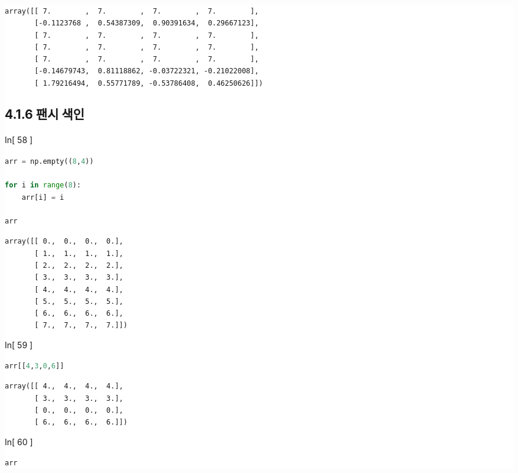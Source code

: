 


    array([[ 7.        ,  7.        ,  7.        ,  7.        ],
           [-0.1123768 ,  0.54387309,  0.90391634,  0.29667123],
           [ 7.        ,  7.        ,  7.        ,  7.        ],
           [ 7.        ,  7.        ,  7.        ,  7.        ],
           [ 7.        ,  7.        ,  7.        ,  7.        ],
           [-0.14679743,  0.81118862, -0.03722321, -0.21022008],
           [ 1.79216494,  0.55771789, -0.53786408,  0.46250626]])



## 4.1.6 팬시 색인


In[
58
]
```python
arr = np.empty((8,4))

for i in range(8):
    arr[i] = i

arr
```




    array([[ 0.,  0.,  0.,  0.],
           [ 1.,  1.,  1.,  1.],
           [ 2.,  2.,  2.,  2.],
           [ 3.,  3.,  3.,  3.],
           [ 4.,  4.,  4.,  4.],
           [ 5.,  5.,  5.,  5.],
           [ 6.,  6.,  6.,  6.],
           [ 7.,  7.,  7.,  7.]])




In[
59
]
```python
arr[[4,3,0,6]]
```




    array([[ 4.,  4.,  4.,  4.],
           [ 3.,  3.,  3.,  3.],
           [ 0.,  0.,  0.,  0.],
           [ 6.,  6.,  6.,  6.]])




In[
60
]
```python
arr
```
